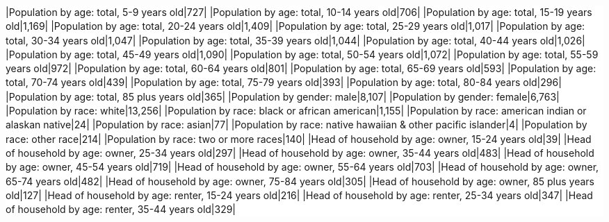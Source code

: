 |Population by age: total, 5-9 years old|727|
|Population by age: total, 10-14 years old|706|
|Population by age: total, 15-19 years old|1,169|
|Population by age: total, 20-24 years old|1,409|
|Population by age: total, 25-29 years old|1,017|
|Population by age: total, 30-34 years old|1,047|
|Population by age: total, 35-39 years old|1,044|
|Population by age: total, 40-44 years old|1,026|
|Population by age: total, 45-49 years old|1,090|
|Population by age: total, 50-54 years old|1,072|
|Population by age: total, 55-59 years old|972|
|Population by age: total, 60-64 years old|801|
|Population by age: total, 65-69 years old|593|
|Population by age: total, 70-74 years old|439|
|Population by age: total, 75-79 years old|393|
|Population by age: total, 80-84 years old|296|
|Population by age: total, 85 plus years old|365|
|Population by gender: male|8,107|
|Population by gender: female|6,763|
|Population by race: white|13,256|
|Population by race: black or african american|1,155|
|Population by race: american indian or alaskan native|24|
|Population by race: asian|77|
|Population by race: native hawaiian & other pacific islander|4|
|Population by race: other race|214|
|Population by race: two or more races|140|
|Head of household by age: owner, 15-24 years old|39|
|Head of household by age: owner, 25-34 years old|297|
|Head of household by age: owner, 35-44 years old|483|
|Head of household by age: owner, 45-54 years old|719|
|Head of household by age: owner, 55-64 years old|703|
|Head of household by age: owner, 65-74 years old|482|
|Head of household by age: owner, 75-84 years old|305|
|Head of household by age: owner, 85 plus years old|127|
|Head of household by age: renter, 15-24 years old|216|
|Head of household by age: renter, 25-34 years old|347|
|Head of household by age: renter, 35-44 years old|329|